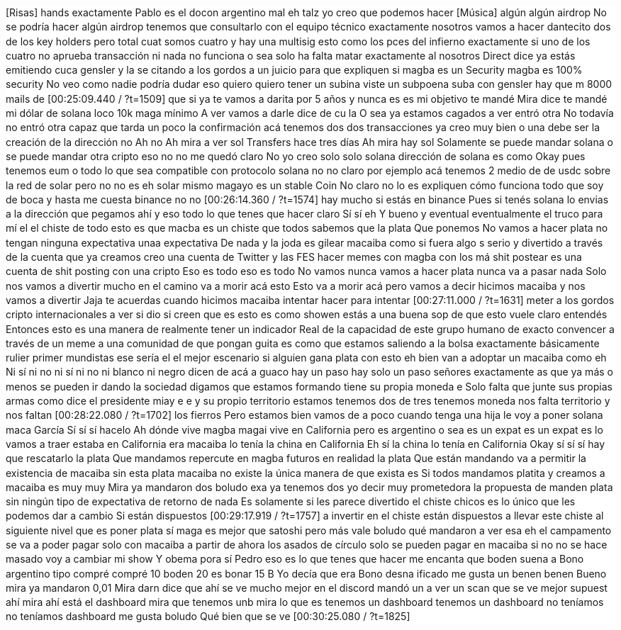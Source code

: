 [Risas] hands exactamente Pablo es el docon argentino mal eh talz yo creo que podemos hacer [Música] algún algún airdrop No se podría hacer algún airdrop tenemos que consultarlo con el equipo técnico exactamente nosotros vamos a hacer dantecito dos de los key holders pero total cuat somos cuatro y hay una multisig esto como los pces del infierno exactamente si uno de los cuatro no aprueba transacción ni nada no funciona o sea solo ha falta matar exactamente al nosotros Direct dice ya estás emitiendo cuca gensler y la se citando a los gordos a un juicio para que expliquen si magba es un Security magba es 100% security No veo como nadie podría dudar eso quiero quiero tener un subina viste un subpoena suba con gensler hay que m 8000 mails de 
[00:25:09.440 / ?t=1509]
que si ya te vamos a darita por 5 años y nunca es es mi objetivo te mandé Mira dice te mandé mi dólar de solana loco 10k maga mínimo A ver vamos a darle dice de cu la O sea ya estamos cagados a ver entró otra No todavía no entró otra capaz que tarda un poco la confirmación acá tenemos dos dos transacciones ya creo muy bien o una debe ser la creación de la dirección no Ah no Ah mira a ver sol Transfers hace tres días Ah mira hay sol Solamente se puede mandar solana o se puede mandar otra cripto eso no no me quedó claro No yo creo solo solo solana dirección de solana es como Okay pues tenemos eum o todo lo que sea compatible con protocolo solana no no claro por ejemplo acá tenemos 2 medio de de usdc sobre la red de solar pero no no es eh solar mismo magayo es un stable Coin No claro no lo es expliquen cómo funciona todo que soy de boca y hasta me cuesta binance no no 
[00:26:14.360 / ?t=1574]
hay mucho si estás en binance Pues si tenés solana lo envias a la dirección que pegamos ahí y eso todo lo que tenes que hacer claro Sí sí eh Y bueno y eventual eventualmente el truco para mí el el chiste de todo esto es que macba es un chiste que todos sabemos que la plata Que ponemos No vamos a hacer plata no tengan ninguna expectativa unaa expectativa De nada y la joda es gilear macaiba como si fuera algo s serio y divertido a través de la cuenta que ya creamos creo una cuenta de Twitter y las FES hacer memes con magba con los má shit postear es una cuenta de shit posting con una cripto Eso es todo eso es todo No vamos nunca vamos a hacer plata nunca va a pasar nada Solo nos vamos a divertir mucho en el camino va a morir acá esto Esto va a morir acá pero vamos a decir hicimos macaiba y nos vamos a divertir Jaja te acuerdas cuando hicimos macaiba intentar hacer para intentar 
[00:27:11.000 / ?t=1631]
meter a los gordos cripto internacionales a ver si dio si creen que es esto es como showen estás a una buena sop de que esto vuele claro entendés Entonces esto es una manera de realmente tener un indicador Real de la capacidad de este grupo humano de exacto convencer a través de un meme a una comunidad de que pongan guita es como que estamos saliendo a la bolsa exactamente básicamente rulier primer mundistas ese sería el el mejor escenario si alguien gana plata con esto eh bien van a adoptar un macaiba como eh Ni sí ni no ni sí ni no ni blanco ni negro dicen de acá a guaco hay un paso hay solo un paso señores exactamente as que ya más o menos se pueden ir dando la sociedad digamos que estamos formando tiene su propia moneda e Solo falta que junte sus propias armas como dice el presidente miay e e y su propio territorio estamos tenemos dos de tres tenemos moneda nos falta territorio y nos faltan 
[00:28:22.080 / ?t=1702]
los fierros Pero estamos bien vamos de a poco cuando tenga una hija le voy a poner solana maca García Sí sí sí hacelo Ah dónde vive magba magai vive en California pero es argentino o sea es un expat es un expat es lo vamos a traer estaba en California era macaiba lo tenía la china en California Eh sí la china lo tenía en California Okay sí sí sí hay que rescatarlo la plata Que mandamos repercute en magba futuros en realidad la plata Que están mandando va a permitir la existencia de macaiba sin esta plata macaiba no existe la única manera de que exista es Si todos mandamos platita y creamos a macaiba es muy muy Mira ya mandaron dos boludo exa ya tenemos dos yo decir muy prometedora la propuesta de manden plata sin ningún tipo de expectativa de retorno de nada Es solamente si les parece divertido el chiste chicos es lo único que les podemos dar a cambio Si están dispuestos 
[00:29:17.919 / ?t=1757]
a invertir en el chiste están dispuestos a llevar este chiste al siguiente nivel que es poner plata sí maga es mejor que satoshi pero más vale boludo qué mandaron a ver esa eh el campamento se va a poder pagar solo con macaiba a partir de ahora los asados de círculo solo se pueden pagar en macaiba si no no se hace masado voy a cambiar mi show Y obema pora sí Pedro eso es lo que tenes que hacer me encanta que boden suena a Bono argentino tipo compré compré 10 boden 20 es bonar 15 B Yo decía que era Bono desna ificado me gusta un benen benen Bueno mira ya mandaron 0,01 Mira darn dice que ahí se ve mucho mejor en el discord mandó un a ver un scan que se ve mejor supuest ahí mira ahí está el dashboard mira que tenemos unb mira lo que es tenemos un dashboard tenemos un dashboard no teníamos no teníamos dashboard me gusta boludo Qué bien que se ve 
[00:30:25.080 / ?t=1825]